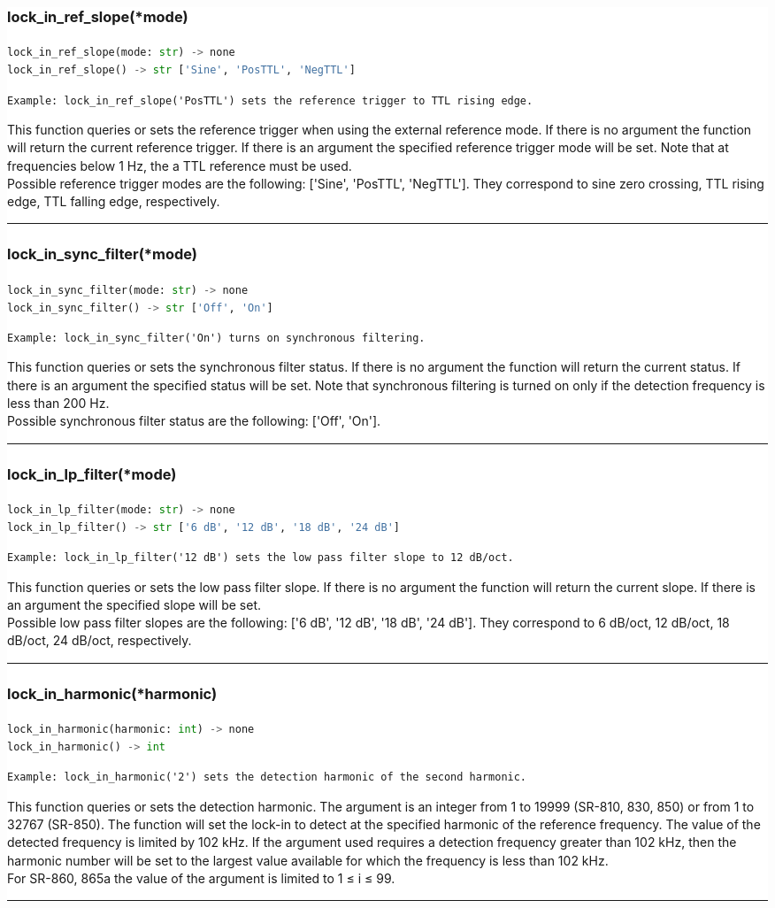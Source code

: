 
### lock_in_ref_slope(*mode)
```python
lock_in_ref_slope(mode: str) -> none
lock_in_ref_slope() -> str ['Sine', 'PosTTL', 'NegTTL']
```
```
Example: lock_in_ref_slope('PosTTL') sets the reference trigger to TTL rising edge.
```
This function queries or sets the reference trigger when using the external reference mode. If there is no argument the function will return the current reference trigger. If there is an argument the specified reference trigger mode will be set. Note that at frequencies below 1 Hz, the a TTL reference must be used.<br/>
Possible reference trigger modes are the following: ['Sine', 'PosTTL', 'NegTTL']. They correspond to sine zero crossing, TTL rising edge, TTL falling edge, respectively.<br/>

---

### lock_in_sync_filter(*mode)
```python
lock_in_sync_filter(mode: str) -> none
lock_in_sync_filter() -> str ['Off', 'On']
```
```
Example: lock_in_sync_filter('On') turns on synchronous filtering.
```
This function queries or sets the synchronous filter status. If there is no argument the function will return the current status. If there is an argument the specified status will be set. Note that synchronous filtering is turned on only if the detection frequency is less than 200 Hz.<br/>
Possible synchronous filter status are the following: ['Off', 'On'].<br/>

---

### lock_in_lp_filter(*mode)
```python
lock_in_lp_filter(mode: str) -> none
lock_in_lp_filter() -> str ['6 dB', '12 dB', '18 dB', '24 dB']
```
```
Example: lock_in_lp_filter('12 dB') sets the low pass filter slope to 12 dB/oct.
```
This function queries or sets the low pass filter slope. If there is no argument the function will return the current slope. If there is an argument the specified slope will be set.<br/>
Possible low pass filter slopes are the following: ['6 dB', '12 dB', '18 dB', '24 dB']. They correspond to 6 dB/oct, 12 dB/oct, 18 dB/oct, 24 dB/oct, respectively.<br/>

---

### lock_in_harmonic(*harmonic)
```python
lock_in_harmonic(harmonic: int) -> none
lock_in_harmonic() -> int
```
```
Example: lock_in_harmonic('2') sets the detection harmonic of the second harmonic.
```
This function queries or sets the detection harmonic. The argument is an integer from 1 to 19999 (SR-810, 830, 850) or from 1 to 32767 (SR-850). The function will set the lock-in to detect at the specified harmonic of the reference frequency. The value of the detected frequency is limited by 102 kHz. If the argument used requires a detection frequency greater than 102 kHz, then the harmonic number will be set to the largest value available for which the frequency is less than 102 kHz.<br/>
For SR-860, 865a the value of the argument is limited to 1 ≤ i ≤ 99.<br/>

---